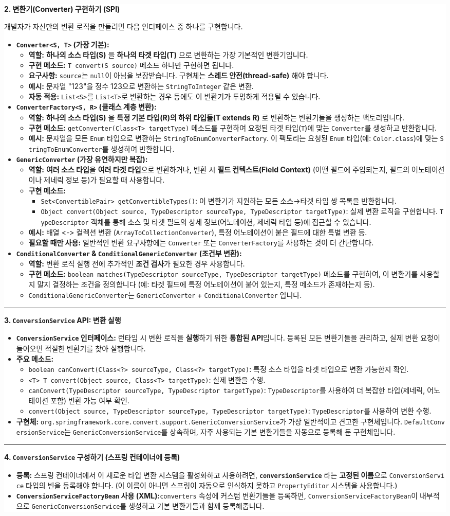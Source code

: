 
**2. 변환기(Converter) 구현하기 (SPI)**

개발자가 자신만의 변환 로직을 만들려면 다음 인터페이스 중 하나를 구현합니다.

- **`Converter<S, T>` (가장 기본):**
  - **역할:** **하나의 소스 타입(S)** 을 **하나의 타겟 타입(T)** 으로 변환하는 가장 기본적인 변환기입니다.
  - **구현 메소드:** `T convert(S source)` 메소드 하나만 구현하면 됩니다.
  - **요구사항:** `source`는 `null`이 아님을 보장받습니다. 구현체는 **스레드 안전(thread-safe)** 해야 합니다.
  - **예시:** 문자열 "123"을 정수 123으로 변환하는 `StringToInteger` 같은 변환.
  - **자동 적용:** `List<S>`를 `List<T>`로 변환하는 경우 등에도 이 변환기가 투명하게 적용될 수 있습니다.
- **`ConverterFactory<S, R>` (클래스 계층 변환):**
  - **역할:** **하나의 소스 타입(S)** 을 **특정 기본 타입(R)의 하위 타입들(T extends R)** 로 변환하는 변환기들을 생성하는 팩토리입니다.
  - **구현 메소드:** `getConverter(Class<T> targetType)` 메소드를 구현하여 요청된 타겟 타입(`T`)에 맞는 `Converter`를 생성하고 반환합니다.
  - **예시:** 문자열을 모든 `Enum` 타입으로 변환하는 `StringToEnumConverterFactory`. 이 팩토리는 요청된 `Enum` 타입(예: `Color.class`)에 맞는 `StringToEnumConverter`를 생성하여 반환합니다.
- **`GenericConverter` (가장 유연하지만 복잡):**
  - **역할:** **여러 소스 타입**을 **여러 타겟 타입**으로 변환하거나, 변환 시 **필드 컨텍스트(Field Context)** (어떤 필드에 주입되는지, 필드의 어노테이션이나 제네릭 정보 등)가 필요할 때 사용합니다.
  - **구현 메소드:**
    - `Set<ConvertiblePair> getConvertibleTypes()`: 이 변환기가 지원하는 모든 소스→타겟 타입 쌍 목록을 반환합니다.
    - `Object convert(Object source, TypeDescriptor sourceType, TypeDescriptor targetType)`: 실제 변환 로직을 구현합니다. `TypeDescriptor` 객체를 통해 소스 및 타겟 필드의 상세 정보(어노테이션, 제네릭 타입 등)에 접근할 수 있습니다.
  - **예시:** 배열 <-> 컬렉션 변환 (`ArrayToCollectionConverter`), 특정 어노테이션이 붙은 필드에 대한 특별 변환 등.
  - **필요할 때만 사용:** 일반적인 변환 요구사항에는 `Converter` 또는 `ConverterFactory`를 사용하는 것이 더 간단합니다.
- **`ConditionalConverter` & `ConditionalGenericConverter` (조건부 변환):**
  - **역할:** 변환 로직 실행 전에 추가적인 **조건 검사**가 필요한 경우 사용합니다.
  - **구현 메소드:** `boolean matches(TypeDescriptor sourceType, TypeDescriptor targetType)` 메소드를 구현하여, 이 변환기를 사용할지 말지 결정하는 조건을 정의합니다 (예: 타겟 필드에 특정 어노테이션이 붙어 있는지, 특정 메소드가 존재하는지 등).
  - `ConditionalGenericConverter`는 `GenericConverter` + `ConditionalConverter` 입니다.

---

**3. `ConversionService` API: 변환 실행**

- **`ConversionService` 인터페이스:** 런타임 시 변환 로직을 **실행**하기 위한 **통합된 API**입니다. 등록된 모든 변환기들을 관리하고, 실제 변환 요청이 들어오면 적절한 변환기를 찾아 실행합니다.
- **주요 메소드:**
  - `boolean canConvert(Class<?> sourceType, Class<?> targetType)`: 특정 소스 타입을 타겟 타입으로 변환 가능한지 확인.
  - `<T> T convert(Object source, Class<T> targetType)`: 실제 변환을 수행.
  - `canConvert(TypeDescriptor sourceType, TypeDescriptor targetType)`: `TypeDescriptor`를 사용하여 더 복잡한 타입(제네릭, 어노테이션 포함) 변환 가능 여부 확인.
  - `convert(Object source, TypeDescriptor sourceType, TypeDescriptor targetType)`: `TypeDescriptor`를 사용하여 변환 수행.
- **구현체:** `org.springframework.core.convert.support.GenericConversionService`가 가장 일반적이고 견고한 구현체입니다. `DefaultConversionService`는 `GenericConversionService`를 상속하며, 자주 사용되는 기본 변환기들을 자동으로 등록해 둔 구현체입니다.

---

**4. `ConversionService` 구성하기 (스프링 컨테이너에 등록)**

- **등록:** 스프링 컨테이너에서 이 새로운 타입 변환 시스템을 활성화하고 사용하려면, **`conversionService`** 라는 **고정된 이름**으로 `ConversionService` 타입의 빈을 등록해야 합니다. (이 이름이 아니면 스프링이 자동으로 인식하지 못하고 `PropertyEditor` 시스템을 사용합니다.)
- **`ConversionServiceFactoryBean` 사용 (XML):**`converters` 속성에 커스텀 변환기들을 등록하면, `ConversionServiceFactoryBean`이 내부적으로 `GenericConversionService`를 생성하고 기본 변환기들과 함께 등록해줍니다.
